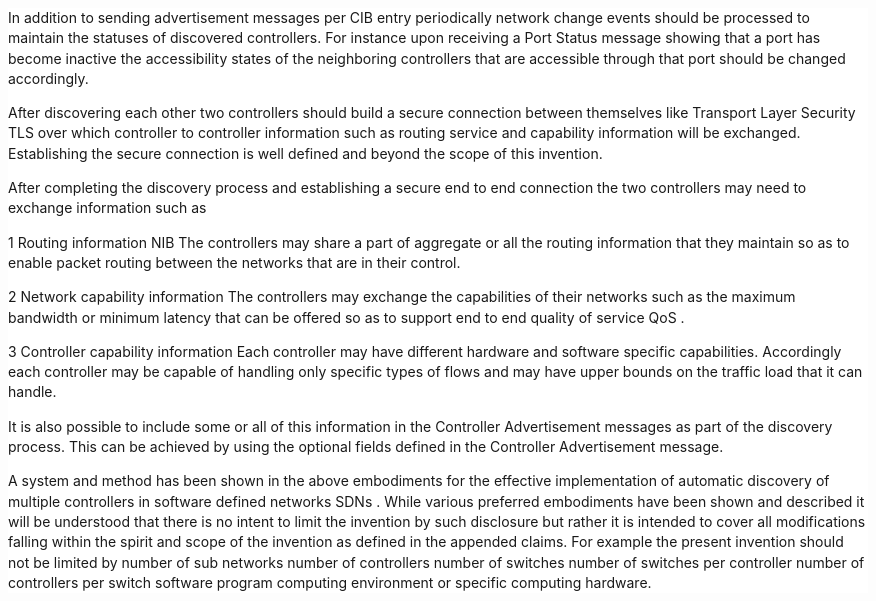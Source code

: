 In addition to sending advertisement messages per CIB entry periodically network change events should be processed to maintain the statuses of discovered controllers. For instance upon receiving a Port Status message showing that a port has become inactive the accessibility states of the neighboring controllers that are accessible through that port should be changed accordingly.

After discovering each other two controllers should build a secure connection between themselves like Transport Layer Security TLS over which controller to controller information such as routing service and capability information will be exchanged. Establishing the secure connection is well defined and beyond the scope of this invention.

After completing the discovery process and establishing a secure end to end connection the two controllers may need to exchange information such as 

1 Routing information NIB The controllers may share a part of aggregate or all the routing information that they maintain so as to enable packet routing between the networks that are in their control.

2 Network capability information The controllers may exchange the capabilities of their networks such as the maximum bandwidth or minimum latency that can be offered so as to support end to end quality of service QoS .

3 Controller capability information Each controller may have different hardware and software specific capabilities. Accordingly each controller may be capable of handling only specific types of flows and may have upper bounds on the traffic load that it can handle.

It is also possible to include some or all of this information in the Controller Advertisement messages as part of the discovery process. This can be achieved by using the optional fields defined in the Controller Advertisement message.

A system and method has been shown in the above embodiments for the effective implementation of automatic discovery of multiple controllers in software defined networks SDNs . While various preferred embodiments have been shown and described it will be understood that there is no intent to limit the invention by such disclosure but rather it is intended to cover all modifications falling within the spirit and scope of the invention as defined in the appended claims. For example the present invention should not be limited by number of sub networks number of controllers number of switches number of switches per controller number of controllers per switch software program computing environment or specific computing hardware.

